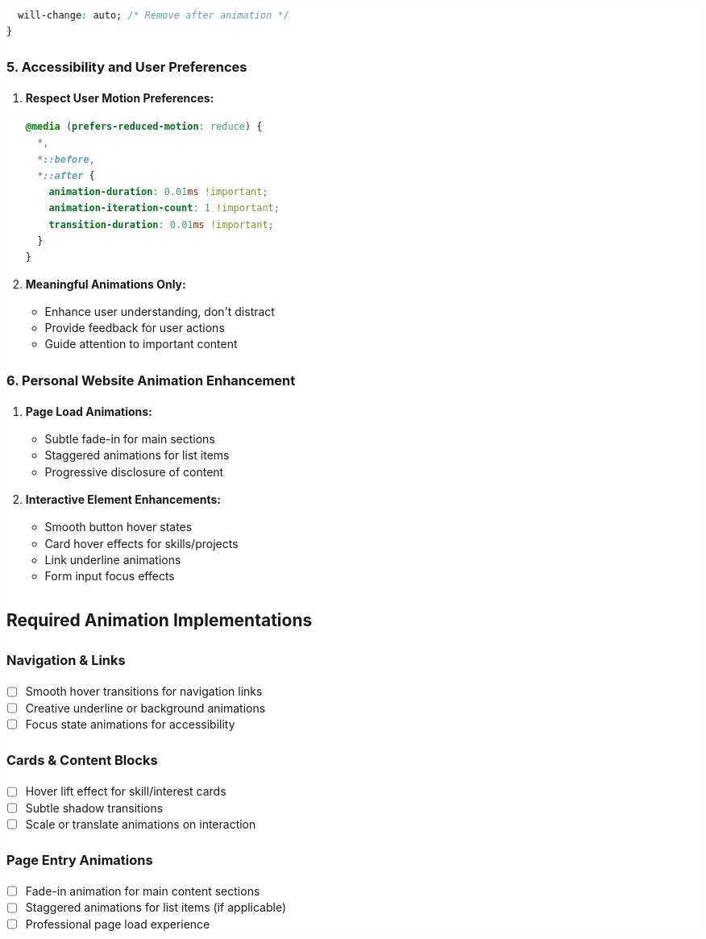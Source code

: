    ```css
     will-change: auto; /* Remove after animation */
   }
   ```

### 5. Accessibility and User Preferences
1. **Respect User Motion Preferences:**
   ```css
   @media (prefers-reduced-motion: reduce) {
     *,
     *::before,
     *::after {
       animation-duration: 0.01ms !important;
       animation-iteration-count: 1 !important;
       transition-duration: 0.01ms !important;
     }
   }
   ```

2. **Meaningful Animations Only:**
   - Enhance user understanding, don't distract
   - Provide feedback for user actions
   - Guide attention to important content

### 6. Personal Website Animation Enhancement
1. **Page Load Animations:**
   - Subtle fade-in for main sections
   - Staggered animations for list items
   - Progressive disclosure of content

2. **Interactive Element Enhancements:**
   - Smooth button hover states
   - Card hover effects for skills/projects
   - Link underline animations
   - Form input focus effects

## Required Animation Implementations

### Navigation & Links
- [ ] Smooth hover transitions for navigation links
- [ ] Creative underline or background animations
- [ ] Focus state animations for accessibility

### Cards & Content Blocks
- [ ] Hover lift effect for skill/interest cards
- [ ] Subtle shadow transitions
- [ ] Scale or translate animations on interaction

### Page Entry Animations
- [ ] Fade-in animation for main content sections
- [ ] Staggered animations for list items (if applicable)
- [ ] Professional page load experience
